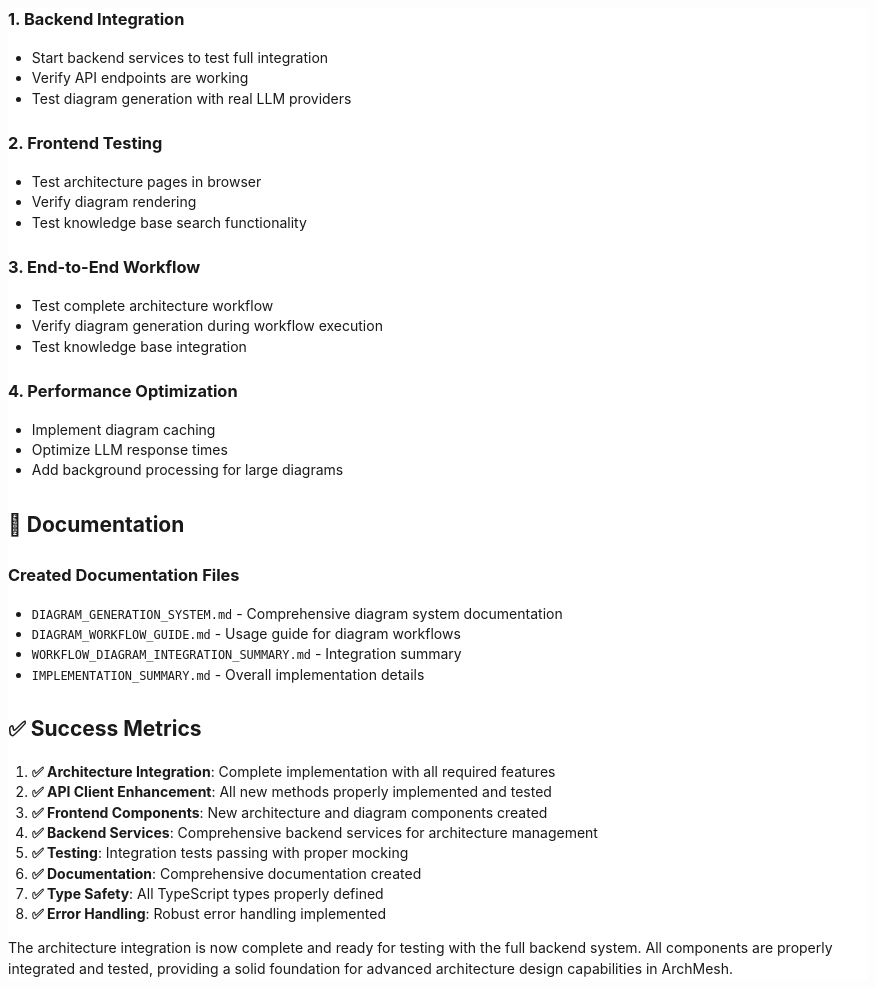 ### 1. Backend Integration
- Start backend services to test full integration
- Verify API endpoints are working
- Test diagram generation with real LLM providers

### 2. Frontend Testing
- Test architecture pages in browser
- Verify diagram rendering
- Test knowledge base search functionality

### 3. End-to-End Workflow
- Test complete architecture workflow
- Verify diagram generation during workflow execution
- Test knowledge base integration

### 4. Performance Optimization
- Implement diagram caching
- Optimize LLM response times
- Add background processing for large diagrams

## 📝 Documentation

### Created Documentation Files
- `DIAGRAM_GENERATION_SYSTEM.md` - Comprehensive diagram system documentation
- `DIAGRAM_WORKFLOW_GUIDE.md` - Usage guide for diagram workflows
- `WORKFLOW_DIAGRAM_INTEGRATION_SUMMARY.md` - Integration summary
- `IMPLEMENTATION_SUMMARY.md` - Overall implementation details

## ✅ Success Metrics

1. **✅ Architecture Integration**: Complete implementation with all required features
2. **✅ API Client Enhancement**: All new methods properly implemented and tested
3. **✅ Frontend Components**: New architecture and diagram components created
4. **✅ Backend Services**: Comprehensive backend services for architecture management
5. **✅ Testing**: Integration tests passing with proper mocking
6. **✅ Documentation**: Comprehensive documentation created
7. **✅ Type Safety**: All TypeScript types properly defined
8. **✅ Error Handling**: Robust error handling implemented

The architecture integration is now complete and ready for testing with the full backend system. All components are properly integrated and tested, providing a solid foundation for advanced architecture design capabilities in ArchMesh.